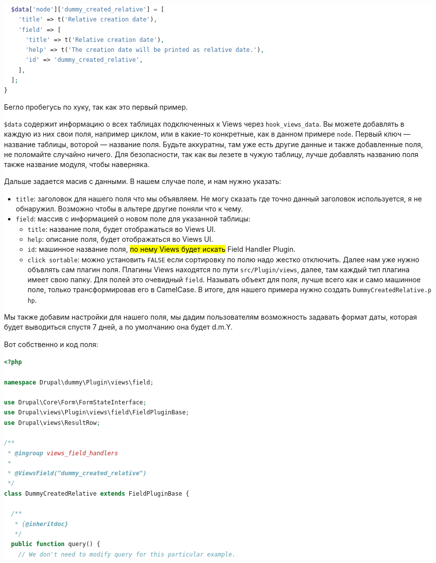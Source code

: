 ```php {"header":"dummy.views.inc"}
  $data['node']['dummy_created_relative'] = [
    'title' => t('Relative creation date'),
    'field' => [
      'title' => t('Relative creation date'),
      'help' => t('The creation date will be printed as relative date.'),
      'id' => 'dummy_created_relative',
    ],
  ];
}
```

Бегло пробегусь по хуку, так как это первый пример.

`$data` содержит информацию о всех таблицах подключенных к Views
через `hook_views_data`. Вы можете добавлять в каждую из них свои поля, например
циклом, или в какие-то конкретные, как в данном примере `node`. Первый ключ —
название таблицы, воторой — название поля. Будьте аккуратны, там уже есть другие
данные и также добавленные поля, не поломайте случайно ничего. Для безопасности,
так как вы лезете в чужую таблицу, лучше добавлять названию поля также название
модуля, чтобы наверняка.

Дальше задается масив с данными. В нашем случае поле, и нам нужно указать:

- `title`: заголовок для нашего поля что мы объявляем. Не могу сказать где точно
  данный заголовок используется, я не обнаружил. Возможно чтобы в альтере другие
  поняли что к чему.
- `field`: массив с информацией о новом поле для указанной таблицы:
  - `title`: название поля, будет отображаться во Views UI.
  - `help`: описание поля, будет отображаться во Views UI.
  - `id`: машинное название поля, <mark>по нему Views будет искать</mark> Field
    Handler Plugin.
  - `click sortable`: можно установить `FALSE` если сортировку по полю надо
    жестко отключить.
    Далее нам уже нужно объвлять сам плагин поля. Плагины Views находятся по
    пути `src/Plugin/views`, далее, там каждый тип плагина имеет свою папку. Для
    полей это очевидный `field`. Называть объект для поля, лучше всего как и
    само машинное поле, только трансформировав его в CamelCase. В итоге, для
    нашего примера нужно создать `DummyCreatedRelative.php`.

Мы также добавим настройки для нашего поля, мы дадим пользователям возможность
задавать формат даты, которая будет выводиться спустя 7 дней, а по умолчанию она
будет d.m.Y.

Вот собственно и код поля:

```php {"header":"src/Plugin/views/field/DummyCreatedRelative.php"}
<?php

namespace Drupal\dummy\Plugin\views\field;

use Drupal\Core\Form\FormStateInterface;
use Drupal\views\Plugin\views\field\FieldPluginBase;
use Drupal\views\ResultRow;

/**
 * @ingroup views_field_handlers
 *
 * @ViewsField("dummy_created_relative")
 */
class DummyCreatedRelative extends FieldPluginBase {

  /**
   * {@inheritdoc}
   */
  public function query() {
    // We don't need to modify query for this particular example.
```